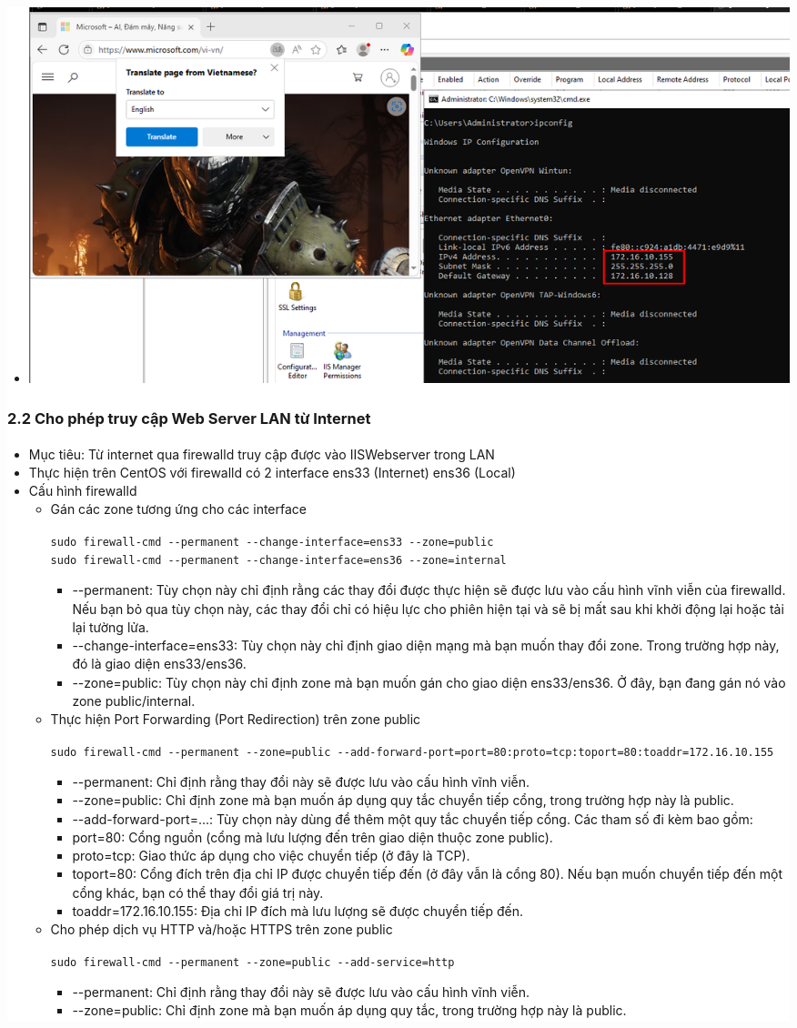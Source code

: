 - ![image](./images/fw-2.png)

<a name="22-cho-phép-truy-cp-web-server-lan-t-internet"></a>
### 2.2 Cho phép truy cập Web Server LAN từ Internet  
- Mục tiêu: Từ internet qua firewalld truy cập được vào IISWebserver trong LAN 
- Thực hiện trên CentOS với firewalld có 2 interface ens33 (Internet) ens36 (Local)
- Cấu hình firewalld
	* Gán các zone tương ứng cho các interface
		```
		sudo firewall-cmd --permanent --change-interface=ens33 --zone=public
		sudo firewall-cmd --permanent --change-interface=ens36 --zone=internal
		```
		* --permanent: Tùy chọn này chỉ định rằng các thay đổi được thực hiện sẽ được lưu vào cấu hình vĩnh viễn của firewalld. Nếu bạn bỏ qua tùy chọn này, các thay đổi chỉ có hiệu lực cho phiên hiện tại và sẽ bị mất sau khi khởi động lại hoặc tải lại tường lửa.
		* --change-interface=ens33: Tùy chọn này chỉ định giao diện mạng mà bạn muốn thay đổi zone. Trong trường hợp này, đó là giao diện ens33/ens36.
		* --zone=public: Tùy chọn này chỉ định zone mà bạn muốn gán cho giao diện ens33/ens36. Ở đây, bạn đang gán nó vào zone public/internal.
	* Thực hiện Port Forwarding (Port Redirection) trên zone public
		```
		sudo firewall-cmd --permanent --zone=public --add-forward-port=port=80:proto=tcp:toport=80:toaddr=172.16.10.155
		```
		* --permanent: Chỉ định rằng thay đổi này sẽ được lưu vào cấu hình vĩnh viễn.
		* --zone=public: Chỉ định zone mà bạn muốn áp dụng quy tắc chuyển tiếp cổng, trong trường hợp này là public.
		* --add-forward-port=...: Tùy chọn này dùng để thêm một quy tắc chuyển tiếp cổng. Các tham số đi kèm bao gồm:
		* port=80: Cổng nguồn (cổng mà lưu lượng đến trên giao diện thuộc zone public).
		* proto=tcp: Giao thức áp dụng cho việc chuyển tiếp (ở đây là TCP).
		* toport=80: Cổng đích trên địa chỉ IP được chuyển tiếp đến (ở đây vẫn là cổng 80). Nếu bạn muốn chuyển tiếp đến một cổng khác, bạn có thể thay đổi giá trị này.
		* toaddr=172.16.10.155: Địa chỉ IP đích mà lưu lượng sẽ được chuyển tiếp đến.
	* Cho phép dịch vụ HTTP và/hoặc HTTPS trên zone public
		```
		sudo firewall-cmd --permanent --zone=public --add-service=http
		```
		* --permanent: Chỉ định rằng thay đổi này sẽ được lưu vào cấu hình vĩnh viễn.
		* --zone=public: Chỉ định zone mà bạn muốn áp dụng quy tắc, trong trường hợp này là public.